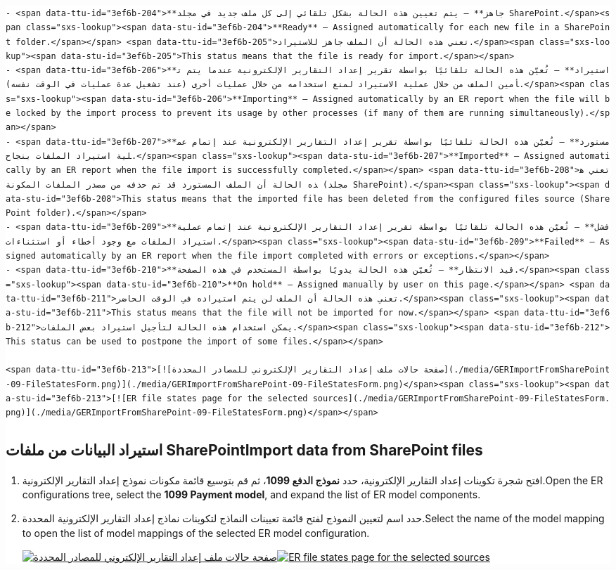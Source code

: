     - <span data-ttu-id="3ef6b-204">**جاهز** – يتم تعيين هذه الحالة بشكل تلقائي إلى كل ملف جديد في مجلد SharePoint.</span><span class="sxs-lookup"><span data-stu-id="3ef6b-204">**Ready** – Assigned automatically for each new file in a SharePoint folder.</span></span> <span data-ttu-id="3ef6b-205">تعني هذه الحالة أن الملف جاهز للاستيراد.</span><span class="sxs-lookup"><span data-stu-id="3ef6b-205">This status means that the file is ready for import.</span></span>
    - <span data-ttu-id="3ef6b-206">**استيراد** – تُعيّن هذه الحالة تلقائيًا بواسطة تقرير إعداد التقارير الإلكترونية عندما يتم تأمين الملف من خلال عملية الاستيراد لمنع استخدامه من خلال عمليات أخرى (عند تشغيل عدة عمليات في الوقت نفسه).</span><span class="sxs-lookup"><span data-stu-id="3ef6b-206">**Importing** – Assigned automatically by an ER report when the file will be locked by the import process to prevent its usage by other processes (if many of them are running simultaneously).</span></span>
    - <span data-ttu-id="3ef6b-207">**مستورد** – تُعيّن هذه الحالة تلقائيًا بواسطة تقرير إعداد التقارير الإلكترونية عند إتمام عملية استيراد الملفات بنجاح.</span><span class="sxs-lookup"><span data-stu-id="3ef6b-207">**Imported** – Assigned automatically by an ER report when the file import is successfully completed.</span></span> <span data-ttu-id="3ef6b-208">تعني هذه الحالة أن الملف المستورد قد تم حذفه من مصدر الملفات المكونة (مجلد SharePoint).</span><span class="sxs-lookup"><span data-stu-id="3ef6b-208">This status means that the imported file has been deleted from the configured files source (SharePoint folder).</span></span>
    - <span data-ttu-id="3ef6b-209">**فشل** – تُعيّن هذه الحالة تلقائيًا بواسطة تقرير إعداد التقارير الإلكترونية عند إتمام عملية استيراد الملفات مع وجود أخطاء أو استثناءات.</span><span class="sxs-lookup"><span data-stu-id="3ef6b-209">**Failed** – Assigned automatically by an ER report when the file import completed with errors or exceptions.</span></span>
    - <span data-ttu-id="3ef6b-210">**قيد الانتظار** – تُعيّن هذه الحالة يدويًا بواسطة المستخدم في هذه الصفحة.</span><span class="sxs-lookup"><span data-stu-id="3ef6b-210">**On hold** – Assigned manually by user on this page.</span></span> <span data-ttu-id="3ef6b-211">تعني هذه الحالة أن الملف لن يتم استيراده في الوقت الحاضر.</span><span class="sxs-lookup"><span data-stu-id="3ef6b-211">This status means that the file will not be imported for now.</span></span> <span data-ttu-id="3ef6b-212">يمكن استخدام هذه الحالة لتأجيل استيراد بعض الملفات.</span><span class="sxs-lookup"><span data-stu-id="3ef6b-212">This status can be used to postpone the import of some files.</span></span>

    <span data-ttu-id="3ef6b-213">[![صفحة حالات ملف إعداد التقارير الإلكتروني للمصادر المحددة](./media/GERImportFromSharePoint-09-FileStatesForm.png)](./media/GERImportFromSharePoint-09-FileStatesForm.png)</span><span class="sxs-lookup"><span data-stu-id="3ef6b-213">[![ER file states page for the selected sources](./media/GERImportFromSharePoint-09-FileStatesForm.png)](./media/GERImportFromSharePoint-09-FileStatesForm.png)</span></span>

## <a name="import-data-from-sharepoint-files"></a><span data-ttu-id="3ef6b-214">استيراد البيانات من ملفات SharePoint</span><span class="sxs-lookup"><span data-stu-id="3ef6b-214">Import data from SharePoint files</span></span>
1. <span data-ttu-id="3ef6b-215">افتح شجرة تكوينات إعداد التقارير الإلكترونية، حدد **نموذج الدفع 1099**، ثم قم بتوسيع قائمة مكونات نموذج إعداد التقارير الإلكترونية.</span><span class="sxs-lookup"><span data-stu-id="3ef6b-215">Open the ER configurations tree, select the **1099 Payment model**, and expand the list of ER model components.</span></span>
2. <span data-ttu-id="3ef6b-216">حدد اسم لتعيين النموذج لفتح قائمة تعيينات النماذج لتكوينات نماذج إعداد التقارير الإلكترونية المحددة.</span><span class="sxs-lookup"><span data-stu-id="3ef6b-216">Select the name of the model mapping to open the list of model mappings of the selected ER model configuration.</span></span>

    <span data-ttu-id="3ef6b-217">[![صفحة حالات ملف إعداد التقارير الإلكتروني للمصادر المحددة](./media/GERImportFromSharePoint-10-SelectModelMapping.PNG)](./media/GERImportFromSharePoint-10-SelectModelMapping.PNG)</span><span class="sxs-lookup"><span data-stu-id="3ef6b-217">[![ER file states page for the selected sources](./media/GERImportFromSharePoint-10-SelectModelMapping.PNG)](./media/GERImportFromSharePoint-10-SelectModelMapping.PNG)</span></span>
